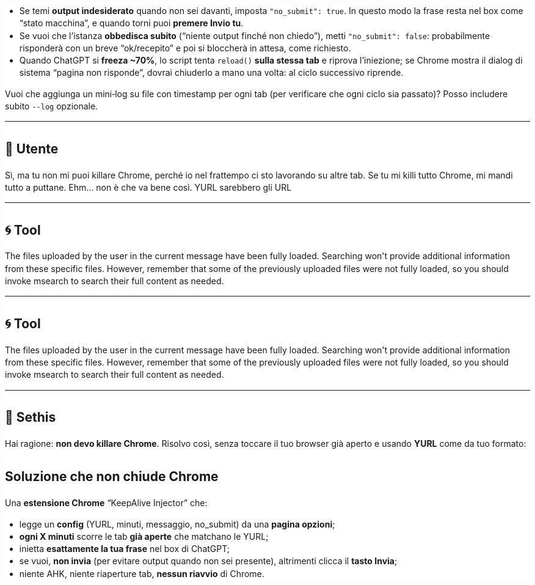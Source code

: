 - Se temi **output indesiderato** quando non sei davanti, imposta `"no_submit": true`. In questo modo la frase resta nel box come “stato macchina”, e quando torni puoi **premere Invio tu**.  
- Se vuoi che l’istanza **obbedisca subito** (“niente output finché non chiedo”), metti `"no_submit": false`: probabilmente risponderà con un breve “ok/recepito” e poi si bloccherà in attesa, come richiesto.  
- Quando ChatGPT si **freeza ~70%**, lo script tenta `reload()` **sulla stessa tab** e riprova l’iniezione; se Chrome mostra il dialog di sistema “pagina non risponde”, dovrai chiuderlo a mano una volta: al ciclo successivo riprende.

Vuoi che aggiunga un mini‑log su file con timestamp per ogni tab (per verificare che ogni ciclo sia passato)? Posso includere subito `--log` opzionale.

---

## 👤 **Utente**

Sì, ma tu non mi puoi killare Chrome, perché io nel frattempo ci sto lavorando su altre tab. Se tu mi killi tutto Chrome, mi mandi tutto a puttane. Ehm... non è che va bene così. YURL sarebbero gli URL

---

## 🌀 **Tool**

The files uploaded by the user in the current message have been fully loaded. Searching won't provide additional information from these specific files. However, remember that some of the previously uploaded files were not fully loaded, so you should invoke msearch to search their full content as needed.

---

## 🌀 **Tool**

The files uploaded by the user in the current message have been fully loaded. Searching won't provide additional information from these specific files. However, remember that some of the previously uploaded files were not fully loaded, so you should invoke msearch to search their full content as needed.

---

## 🤖 **Sethis**

Hai ragione: **non devo killare Chrome**. Risolvo così, senza toccare il tuo browser già aperto e usando **YURL** come da tuo formato:

## Soluzione che non chiude Chrome
Una **estensione Chrome** “KeepAlive Injector” che:
- legge un **config** (YURL, minuti, messaggio, no_submit) da una **pagina opzioni**;
- **ogni X minuti** scorre le tab **già aperte** che matchano le YURL;
- inietta **esattamente la tua frase** nel box di ChatGPT;
- se vuoi, **non invia** (per evitare output quando non sei presente), altrimenti clicca il **tasto Invia**;
- niente AHK, niente riaperture tab, **nessun riavvio** di Chrome.

